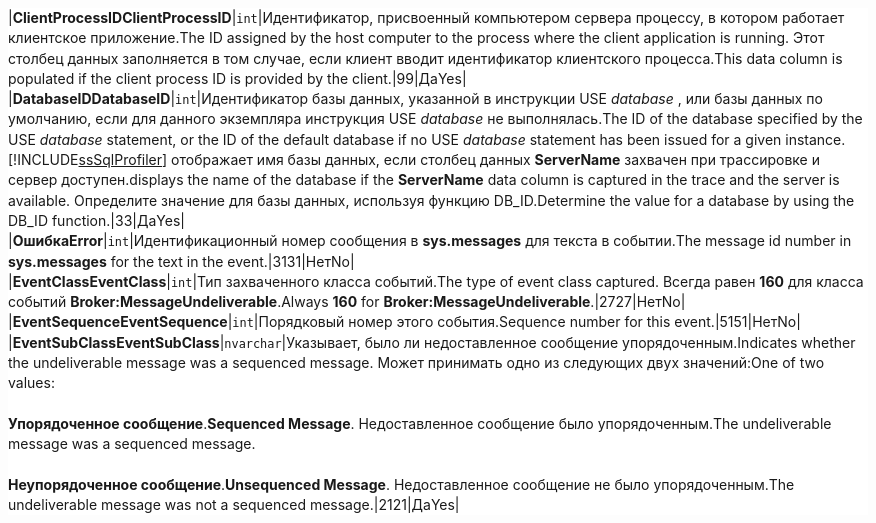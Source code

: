|<span data-ttu-id="1c1f1-124">**ClientProcessID**</span><span class="sxs-lookup"><span data-stu-id="1c1f1-124">**ClientProcessID**</span></span>|`int`|<span data-ttu-id="1c1f1-125">Идентификатор, присвоенный компьютером сервера процессу, в котором работает клиентское приложение.</span><span class="sxs-lookup"><span data-stu-id="1c1f1-125">The ID assigned by the host computer to the process where the client application is running.</span></span> <span data-ttu-id="1c1f1-126">Этот столбец данных заполняется в том случае, если клиент вводит идентификатор клиентского процесса.</span><span class="sxs-lookup"><span data-stu-id="1c1f1-126">This data column is populated if the client process ID is provided by the client.</span></span>|<span data-ttu-id="1c1f1-127">9</span><span class="sxs-lookup"><span data-stu-id="1c1f1-127">9</span></span>|<span data-ttu-id="1c1f1-128">Да</span><span class="sxs-lookup"><span data-stu-id="1c1f1-128">Yes</span></span>|  
|<span data-ttu-id="1c1f1-129">**DatabaseID**</span><span class="sxs-lookup"><span data-stu-id="1c1f1-129">**DatabaseID**</span></span>|`int`|<span data-ttu-id="1c1f1-130">Идентификатор базы данных, указанной в инструкции USE *database* , или базы данных по умолчанию, если для данного экземпляра инструкция USE *database* не выполнялась.</span><span class="sxs-lookup"><span data-stu-id="1c1f1-130">The ID of the database specified by the USE *database* statement, or the ID of the default database if no USE *database* statement has been issued for a given instance.</span></span> [!INCLUDE[ssSqlProfiler](../../includes/sssqlprofiler-md.md)] <span data-ttu-id="1c1f1-131">отображает имя базы данных, если столбец данных **ServerName** захвачен при трассировке и сервер доступен.</span><span class="sxs-lookup"><span data-stu-id="1c1f1-131">displays the name of the database if the **ServerName** data column is captured in the trace and the server is available.</span></span> <span data-ttu-id="1c1f1-132">Определите значение для базы данных, используя функцию DB_ID.</span><span class="sxs-lookup"><span data-stu-id="1c1f1-132">Determine the value for a database by using the DB_ID function.</span></span>|<span data-ttu-id="1c1f1-133">3</span><span class="sxs-lookup"><span data-stu-id="1c1f1-133">3</span></span>|<span data-ttu-id="1c1f1-134">Да</span><span class="sxs-lookup"><span data-stu-id="1c1f1-134">Yes</span></span>|  
|<span data-ttu-id="1c1f1-135">**Ошибка**</span><span class="sxs-lookup"><span data-stu-id="1c1f1-135">**Error**</span></span>|`int`|<span data-ttu-id="1c1f1-136">Идентификационный номер сообщения в **sys.messages** для текста в событии.</span><span class="sxs-lookup"><span data-stu-id="1c1f1-136">The message id number in **sys.messages** for the text in the event.</span></span>|<span data-ttu-id="1c1f1-137">31</span><span class="sxs-lookup"><span data-stu-id="1c1f1-137">31</span></span>|<span data-ttu-id="1c1f1-138">Нет</span><span class="sxs-lookup"><span data-stu-id="1c1f1-138">No</span></span>|  
|<span data-ttu-id="1c1f1-139">**EventClass**</span><span class="sxs-lookup"><span data-stu-id="1c1f1-139">**EventClass**</span></span>|`int`|<span data-ttu-id="1c1f1-140">Тип захваченного класса событий.</span><span class="sxs-lookup"><span data-stu-id="1c1f1-140">The type of event class captured.</span></span> <span data-ttu-id="1c1f1-141">Всегда равен **160** для класса событий **Broker:MessageUndeliverable**.</span><span class="sxs-lookup"><span data-stu-id="1c1f1-141">Always **160** for **Broker:MessageUndeliverable**.</span></span>|<span data-ttu-id="1c1f1-142">27</span><span class="sxs-lookup"><span data-stu-id="1c1f1-142">27</span></span>|<span data-ttu-id="1c1f1-143">Нет</span><span class="sxs-lookup"><span data-stu-id="1c1f1-143">No</span></span>|  
|<span data-ttu-id="1c1f1-144">**EventSequence**</span><span class="sxs-lookup"><span data-stu-id="1c1f1-144">**EventSequence**</span></span>|`int`|<span data-ttu-id="1c1f1-145">Порядковый номер этого события.</span><span class="sxs-lookup"><span data-stu-id="1c1f1-145">Sequence number for this event.</span></span>|<span data-ttu-id="1c1f1-146">51</span><span class="sxs-lookup"><span data-stu-id="1c1f1-146">51</span></span>|<span data-ttu-id="1c1f1-147">Нет</span><span class="sxs-lookup"><span data-stu-id="1c1f1-147">No</span></span>|  
|<span data-ttu-id="1c1f1-148">**EventSubClass**</span><span class="sxs-lookup"><span data-stu-id="1c1f1-148">**EventSubClass**</span></span>|`nvarchar`|<span data-ttu-id="1c1f1-149">Указывает, было ли недоставленное сообщение упорядоченным.</span><span class="sxs-lookup"><span data-stu-id="1c1f1-149">Indicates whether the undeliverable message was a sequenced message.</span></span> <span data-ttu-id="1c1f1-150">Может принимать одно из следующих двух значений:</span><span class="sxs-lookup"><span data-stu-id="1c1f1-150">One of two values:</span></span><br /><br /> <span data-ttu-id="1c1f1-151">**Упорядоченное сообщение**.</span><span class="sxs-lookup"><span data-stu-id="1c1f1-151">**Sequenced Message**.</span></span> <span data-ttu-id="1c1f1-152">Недоставленное сообщение было упорядоченным.</span><span class="sxs-lookup"><span data-stu-id="1c1f1-152">The undeliverable message was a sequenced message.</span></span><br /><br /> <span data-ttu-id="1c1f1-153">**Неупорядоченное сообщение**.</span><span class="sxs-lookup"><span data-stu-id="1c1f1-153">**Unsequenced Message**.</span></span> <span data-ttu-id="1c1f1-154">Недоставленное сообщение не было упорядоченным.</span><span class="sxs-lookup"><span data-stu-id="1c1f1-154">The undeliverable message was not a sequenced message.</span></span>|<span data-ttu-id="1c1f1-155">21</span><span class="sxs-lookup"><span data-stu-id="1c1f1-155">21</span></span>|<span data-ttu-id="1c1f1-156">Да</span><span class="sxs-lookup"><span data-stu-id="1c1f1-156">Yes</span></span>|  